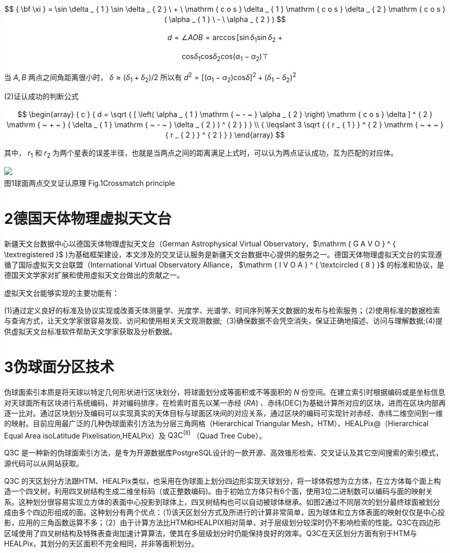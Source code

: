 $$
{ \bf \xi } = \sin \delta _ { 1 } \sin \delta _ { 2 } \ + \ \mathrm { c o s } \delta _ { 1 } \mathrm { c o s } \delta _ { 2 } \mathrm { c o s } ( \alpha _ { 1 } \ - \ \alpha _ { 2 } )
$$

$$
d = \angle A O B = \operatorname { a r c c o s } [ \sin \delta _ { 1 } \sin \delta _ { 2 } \ +
$$

$$
\mathrm { c o s } \delta _ { 1 } \mathrm { c o s } \delta _ { 2 } \mathrm { c o s } \big ( \alpha _ { 1 } - \alpha _ { 2 } \big ) \top
$$

当 $A , B$ 两点之间角距离很小时， $\delta \approx ( \delta _ { 1 } + \delta _ { 2 } ) / 2$ 所以有 $d ^ { 2 } = [ ( \alpha _ { 1 } - \alpha _ { 2 } ) \mathrm { c o s } \delta ] ^ { 2 } + ( \delta _ { 1 } - \delta _ { 2 } ) ^ { 2 }$

(2)证认成功的判断公式

$$
\begin{array} { c } { d = \sqrt { [ \left( \alpha _ { 1 } \mathrm { ~ - ~ } \alpha _ { 2 } \right) \mathrm { c o s } \delta ] ^ { 2 } \mathrm { ~ + ~ } ( \delta _ { 1 } \mathrm { ~ - ~ } \delta _ { 2 } ) ^ { 2 } } } \\ { \leqslant 3 \sqrt { { r _ { 1 } } ^ { 2 } \mathrm { ~ + ~ } { r _ { 2 } } ^ { 2 } } } \end{array}
$$

其中， $r _ { 1 }$ 和 $r _ { 2 }$ 为两个星表的误差半径，也就是当两点之间的距离满足上式时，可以认为两点证认成功，互为匹配的对应体。

![](images/fcfbd020728436ac297b807060445aa5b6d3b7e6d42706688548d2fcf60e34f0.jpg)  
图1球面两点交叉证认原理 Fig.1Crossmatch principle

# 2德国天体物理虚拟天文台

新疆天文台数据中心以德国天体物理虚拟天文台（German Astrophysical Virtual Observatory，$\mathrm { G A V O } ^ { \textregistered }$ )为基础框架建设，本文涉及的交叉证认服务是新疆天文台数据中心提供的服务之一。德国天体物理虚拟天文台的实现遵循了国际虚拟天文台联盟（International Virtual Observatory Alliance， $\mathrm { I V O A } ^ { \textcircled { 8 } }$ 的标准和协议，是德国天文学家对扩展和使用虚拟天文台做出的贡献之一。

虚拟天文台能够实现的主要功能有：

(1)通过定义良好的标准及协议实现或改善天体测量学、光度学、光谱学、时间序列等天文数据的发布与检索服务；（2)使用标准的数据检索与查询方式，让天文学家很容易发现、访问和使用相关天文观测数据;（3)确保数据不会凭空消失，保证正确地描述、访问与理解数据;(4)提供虚拟天文台标准软件帮助天文学家获取及分析数据。

# 3伪球面分区技术

伪球面索引本质是将天球以特定几何形状进行区块划分，将球面划分成等面积或不等面积的 $N$ 份空间。在建立索引时根据编码或是坐标信息对天球面所有区块进行系统编码，并对编码排序，在检索时首先以某一赤经 $( R A )$ 、赤纬(DEC)为基础计算所对应的区块，进而在区块内部再逐一比对。通过区块划分及编码可以实现真实的天体目标与球面区块间的对应关系，通过区块的编码可实现针对赤经、赤纬二维空间到一维的映射。目前应用最广泛的几种伪球面索引方法为分层三角网格（Hierarchical Triangular Mesh，HTM）、HEALPix@（Hierarchical Equal Area isoLatitude Pixelisation,HEALPix）及 $\mathrm { Q } 3 \mathrm { C } ^ { \mathrm { ( I I ) } }$ （Quad Tree Cube）。

Q3C 是一种新的伪球面索引方法，是专为开源数据库PostgreSQL设计的一款开源、高效锥形检索、交叉证认及其它空间搜索的索引模式，源代码可以从网站获取。

Q3C 的天区划分方法跟HTM、HEALPix类似，也采用在伪球面上划分四边形实现天球划分，将一球体假想为立方体，在立方体每个面上构造一个四叉树，利用四叉树结构生成二维坐标码（或正整数编码)。由于初始立方体只有6个面，使用3位二进制数可以编码与面的映射关系。这种划分很容易实现立方体的表面中心投影到球体上，四叉树结构也可以自动被球体继承。如图2通过不同层次的划分最终球面被划分成由多个四边形组成的面。这种划分有两个优点：（1)该天区划分方式及所进行的计算非常简单，因为球体和立方体表面的映射仅仅是中心投影，应用的三角函数运算不多；（2）由于计算方法比HTM和HEALPIX相对简单，对于层级划分较深时仍不影响检索的性能。Q3C在四边形区域使用了四叉树结构及特殊表查询加速计算算法，使其在多层级划分时仍能保持良好的效率。Q3C在天区划分方面有别于HTM与HEALPix，其划分的天区面积不完全相同，并非等面积划分。
